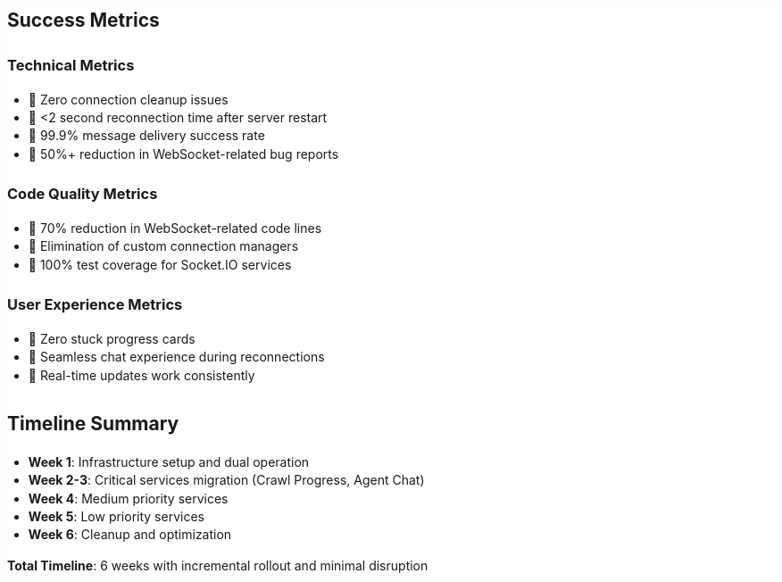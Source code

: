 ## Success Metrics

### Technical Metrics
- 🎯 Zero connection cleanup issues
- 🎯 <2 second reconnection time after server restart  
- 🎯 99.9% message delivery success rate
- 🎯 50%+ reduction in WebSocket-related bug reports

### Code Quality Metrics
- 🎯 70% reduction in WebSocket-related code lines
- 🎯 Elimination of custom connection managers
- 🎯 100% test coverage for Socket.IO services

### User Experience Metrics
- 🎯 Zero stuck progress cards
- 🎯 Seamless chat experience during reconnections
- 🎯 Real-time updates work consistently

## Timeline Summary

- **Week 1**: Infrastructure setup and dual operation
- **Week 2-3**: Critical services migration (Crawl Progress, Agent Chat)
- **Week 4**: Medium priority services
- **Week 5**: Low priority services  
- **Week 6**: Cleanup and optimization

**Total Timeline**: 6 weeks with incremental rollout and minimal disruption